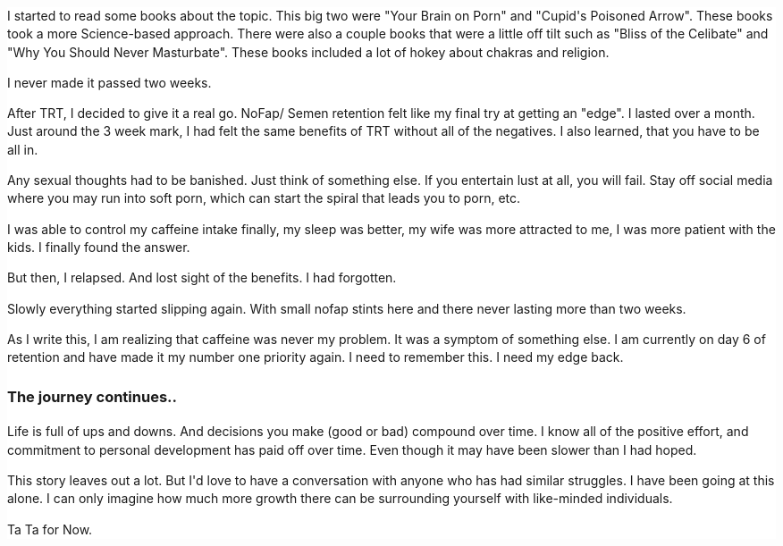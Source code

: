 I started to read some books about the topic. This big two were "Your Brain on Porn" and "Cupid's Poisoned Arrow". These books took a more Science-based approach. There were also a couple books that were a little off tilt such as "Bliss of the Celibate" and "Why You Should Never Masturbate". These books included a lot of hokey about chakras and religion. 

I never made it passed two weeks.

After TRT, I decided to give it a real go. NoFap/ Semen retention felt like my final try at getting an "edge". I lasted over a month. Just around the 3 week mark, I had felt the same benefits of TRT without all of the negatives. I also learned, that you have to be all in. 

Any sexual thoughts had to be banished. Just think of something else. If you entertain lust at all, you will fail. Stay off social media where you may run into soft porn, which can start the spiral that leads you to porn, etc. 

I was able to control my caffeine intake finally, my sleep was better, my wife was more attracted to me, I was more patient with the kids. I finally found the answer. 

But then, I relapsed. And lost sight of the benefits. I had forgotten. 

Slowly everything started slipping again. With small nofap stints here and there never lasting more than two weeks. 

As I write this, I am realizing that caffeine was never my problem. It was a symptom of something else. I am currently on day 6 of retention and have made it my number one priority again. I need to remember this. I need my edge back. 

### The journey continues..

Life is full of ups and downs. And decisions you make (good or bad) compound over time. I know all of the positive effort, and commitment to personal development has paid off over time. Even though it may have been slower than I had hoped. 

This story leaves out a lot. But I'd love to have a conversation with anyone who has had similar struggles. I have been going at this alone. I can only imagine how much more growth there can be surrounding yourself with like-minded individuals.  

Ta Ta for Now. 



